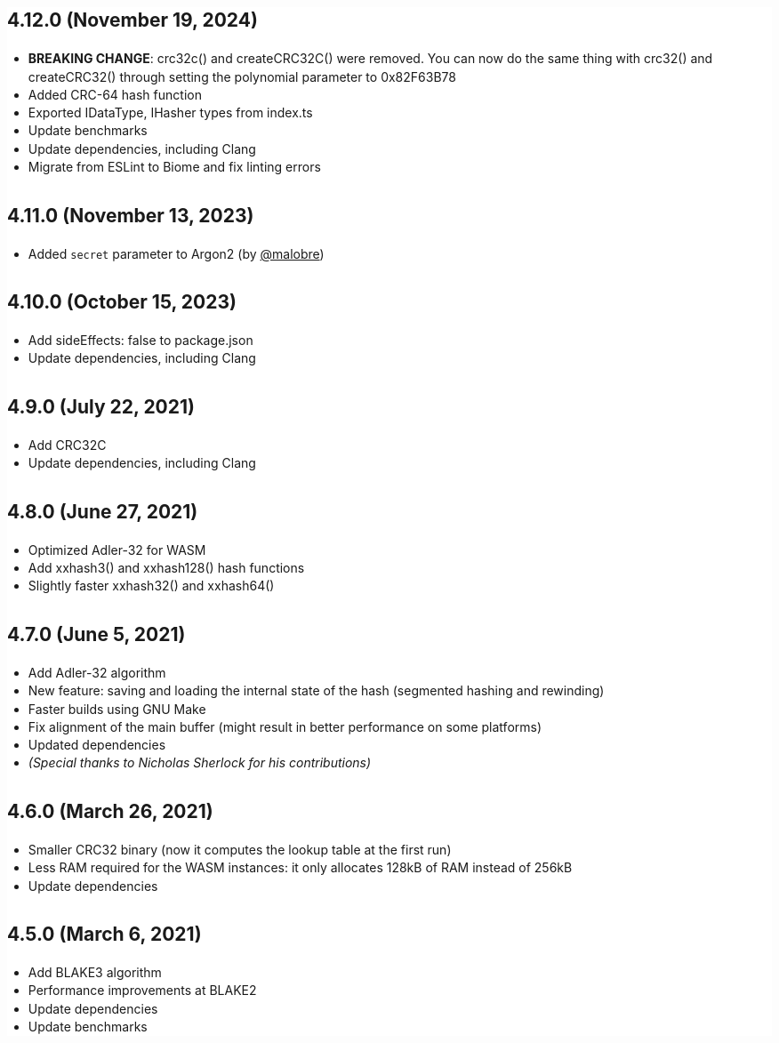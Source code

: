 ## 4.12.0 (November 19, 2024)

- **BREAKING CHANGE**: crc32c() and createCRC32C() were removed. You can now do the same thing with crc32() and createCRC32() through setting the polynomial parameter to 0x82F63B78
- Added CRC-64 hash function
- Exported IDataType, IHasher types from index.ts
- Update benchmarks
- Update dependencies, including Clang
- Migrate from ESLint to Biome and fix linting errors

## 4.11.0 (November 13, 2023)

- Added `secret` parameter to Argon2 (by [@malobre](https://github.com/malobre))

## 4.10.0 (October 15, 2023)

- Add sideEffects: false to package.json
- Update dependencies, including Clang

## 4.9.0 (July 22, 2021)

- Add CRC32C
- Update dependencies, including Clang

## 4.8.0 (June 27, 2021)

- Optimized Adler-32 for WASM
- Add xxhash3() and xxhash128() hash functions
- Slightly faster xxhash32() and xxhash64()

## 4.7.0 (June 5, 2021)

- Add Adler-32 algorithm
- New feature: saving and loading the internal state of the hash (segmented hashing and rewinding)
- Faster builds using GNU Make
- Fix alignment of the main buffer (might result in better performance on some platforms)
- Updated dependencies
- _(Special thanks to Nicholas Sherlock for his contributions)_

## 4.6.0 (March 26, 2021)

- Smaller CRC32 binary (now it computes the lookup table at the first run)
- Less RAM required for the WASM instances: it only allocates 128kB of RAM instead of 256kB
- Update dependencies

## 4.5.0 (March 6, 2021)

- Add BLAKE3 algorithm
- Performance improvements at BLAKE2
- Update dependencies
- Update benchmarks

